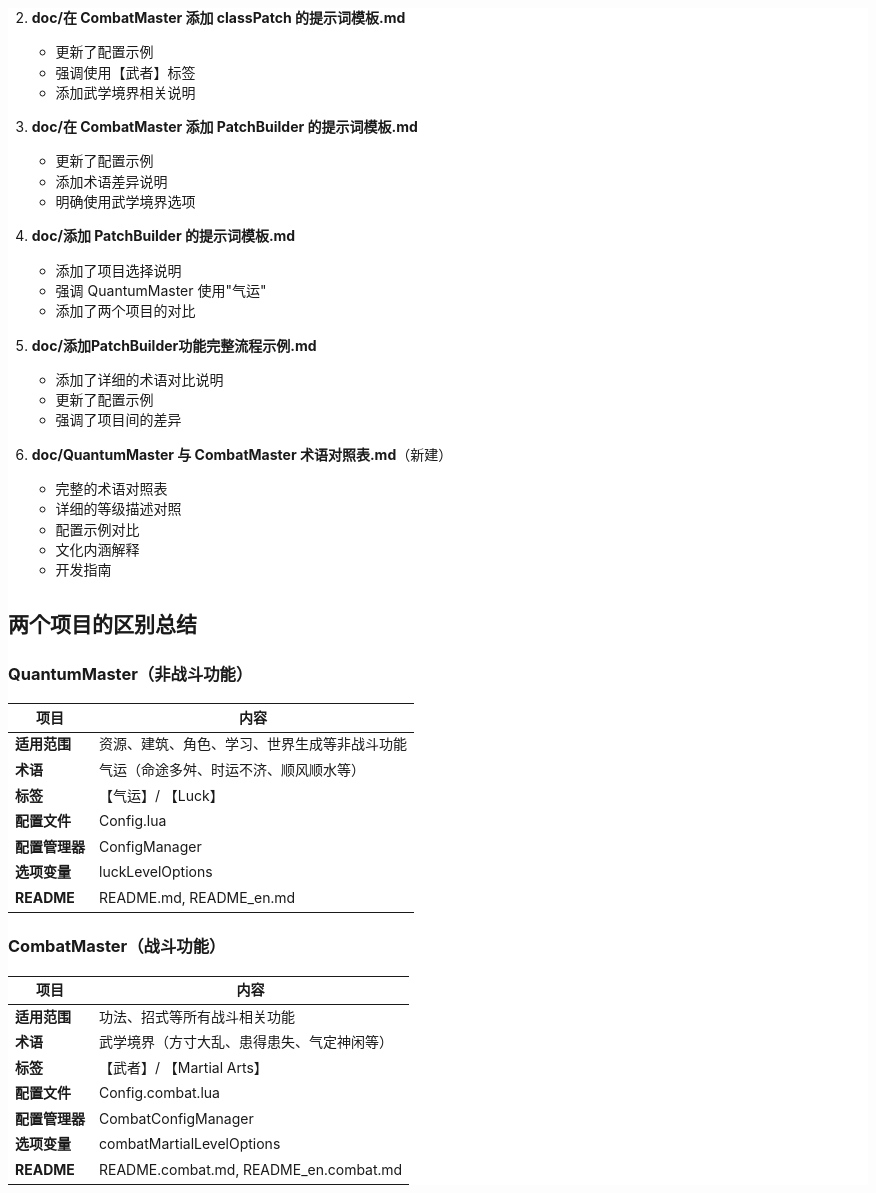 2. **doc/在 CombatMaster 添加 classPatch 的提示词模板.md**
   - 更新了配置示例
   - 强调使用【武者】标签
   - 添加武学境界相关说明

3. **doc/在 CombatMaster 添加 PatchBuilder 的提示词模板.md**
   - 更新了配置示例
   - 添加术语差异说明
   - 明确使用武学境界选项

4. **doc/添加 PatchBuilder 的提示词模板.md**
   - 添加了项目选择说明
   - 强调 QuantumMaster 使用"气运"
   - 添加了两个项目的对比

5. **doc/添加PatchBuilder功能完整流程示例.md**
   - 添加了详细的术语对比说明
   - 更新了配置示例
   - 强调了项目间的差异

6. **doc/QuantumMaster 与 CombatMaster 术语对照表.md**（新建）
   - 完整的术语对照表
   - 详细的等级描述对照
   - 配置示例对比
   - 文化内涵解释
   - 开发指南

## 两个项目的区别总结

### QuantumMaster（非战斗功能）

| 项目 | 内容 |
|------|------|
| **适用范围** | 资源、建筑、角色、学习、世界生成等非战斗功能 |
| **术语** | 气运（命途多舛、时运不济、顺风顺水等） |
| **标签** | 【气运】/ 【Luck】 |
| **配置文件** | Config.lua |
| **配置管理器** | ConfigManager |
| **选项变量** | luckLevelOptions |
| **README** | README.md, README_en.md |

### CombatMaster（战斗功能）

| 项目 | 内容 |
|------|------|
| **适用范围** | 功法、招式等所有战斗相关功能 |
| **术语** | 武学境界（方寸大乱、患得患失、气定神闲等） |
| **标签** | 【武者】/ 【Martial Arts】 |
| **配置文件** | Config.combat.lua |
| **配置管理器** | CombatConfigManager |
| **选项变量** | combatMartialLevelOptions |
| **README** | README.combat.md, README_en.combat.md |
